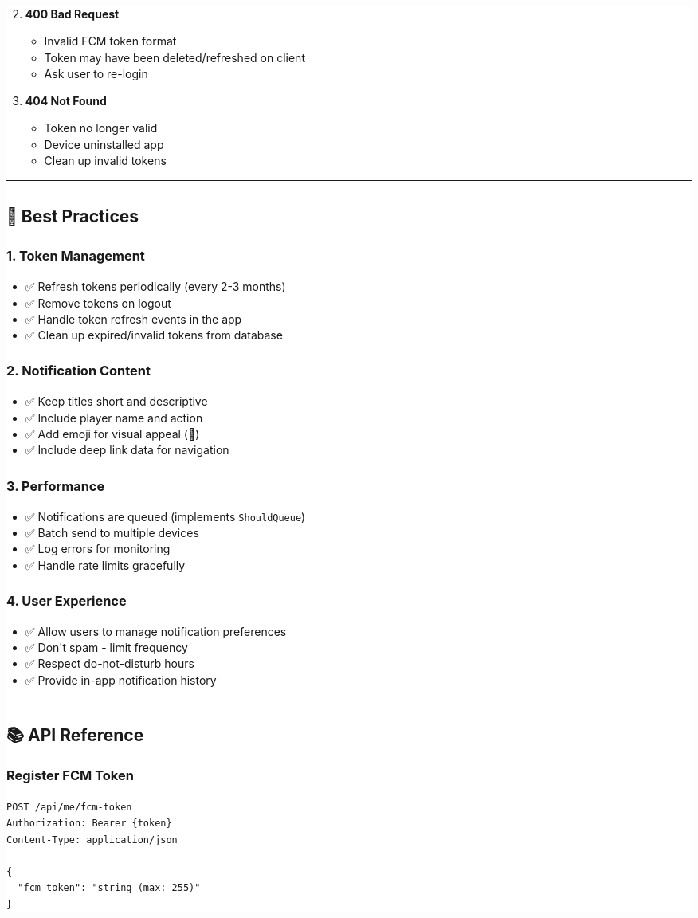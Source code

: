 2. **400 Bad Request**
   - Invalid FCM token format
   - Token may have been deleted/refreshed on client
   - Ask user to re-login

3. **404 Not Found**
   - Token no longer valid
   - Device uninstalled app
   - Clean up invalid tokens

---

## 🎯 Best Practices

### **1. Token Management**

- ✅ Refresh tokens periodically (every 2-3 months)
- ✅ Remove tokens on logout
- ✅ Handle token refresh events in the app
- ✅ Clean up expired/invalid tokens from database

### **2. Notification Content**

- ✅ Keep titles short and descriptive
- ✅ Include player name and action
- ✅ Add emoji for visual appeal (🏀)
- ✅ Include deep link data for navigation

### **3. Performance**

- ✅ Notifications are queued (implements `ShouldQueue`)
- ✅ Batch send to multiple devices
- ✅ Log errors for monitoring
- ✅ Handle rate limits gracefully

### **4. User Experience**

- ✅ Allow users to manage notification preferences
- ✅ Don't spam - limit frequency
- ✅ Respect do-not-disturb hours
- ✅ Provide in-app notification history

---

## 📚 API Reference

### **Register FCM Token**

```http
POST /api/me/fcm-token
Authorization: Bearer {token}
Content-Type: application/json

{
  "fcm_token": "string (max: 255)"
}
```
